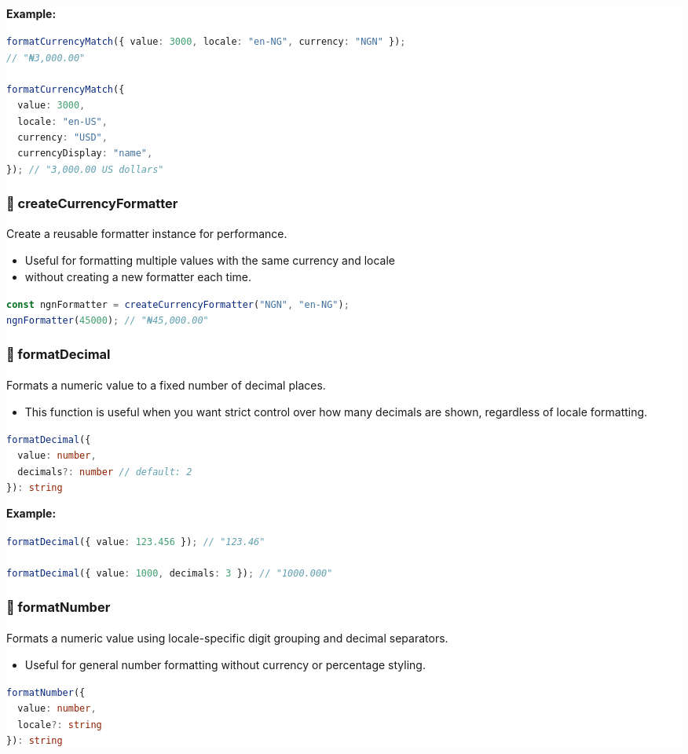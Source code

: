 **Example:**

```ts
formatCurrencyMatch({ value: 3000, locale: "en-NG", currency: "NGN" });
// "₦3,000.00"

formatCurrencyMatch({
  value: 3000,
  locale: "en-US",
  currency: "USD",
  currencyDisplay: "name",
}); // "3,000.00 US dollars"
```

### 🔹 createCurrencyFormatter

Create a reusable formatter instance for performance.

- Useful for formatting multiple values with the same currency and locale
- without creating a new formatter each time.

```ts
const ngnFormatter = createCurrencyFormatter("NGN", "en-NG");
ngnFormatter(45000); // "₦45,000.00"
```

### 🔹 formatDecimal

Formats a numeric value to a fixed number of decimal places.

- This function is useful when you want strict control over how many decimals are shown, regardless of locale formatting.

```ts
formatDecimal({
  value: number,
  decimals?: number // default: 2
}): string
```

**Example:**

```ts
formatDecimal({ value: 123.456 }); // "123.46"

formatDecimal({ value: 1000, decimals: 3 }); // "1000.000"
```

### 🔹 formatNumber

Formats a numeric value using locale-specific digit grouping and decimal separators.

- Useful for general number formatting without currency or percentage styling.

```ts
formatNumber({
  value: number,
  locale?: string
}): string
```
